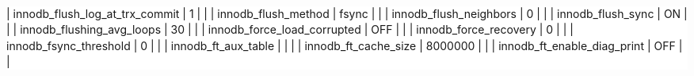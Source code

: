 | innodb_flush_log_at_trx_commit                           | 1                                                                                                                                                                                                                                                                                                                                                                                                                                                       |       |
| innodb_flush_method                                      | fsync                                                                                                                                                                                                                                                                                                                                                                                                                                                   |       |
| innodb_flush_neighbors                                   | 0                                                                                                                                                                                                                                                                                                                                                                                                                                                       |       |
| innodb_flush_sync                                        | ON                                                                                                                                                                                                                                                                                                                                                                                                                                                      |       |
| innodb_flushing_avg_loops                                | 30                                                                                                                                                                                                                                                                                                                                                                                                                                                      |       |
| innodb_force_load_corrupted                              | OFF                                                                                                                                                                                                                                                                                                                                                                                                                                                     |       |
| innodb_force_recovery                                    | 0                                                                                                                                                                                                                                                                                                                                                                                                                                                       |       |
| innodb_fsync_threshold                                   | 0                                                                                                                                                                                                                                                                                                                                                                                                                                                       |       |
| innodb_ft_aux_table                                      |                                                                                                                                                                                                                                                                                                                                                                                                                                                         |       |
| innodb_ft_cache_size                                     | 8000000                                                                                                                                                                                                                                                                                                                                                                                                                                                 |       |
| innodb_ft_enable_diag_print                              | OFF                                                                                                                                                                                                                                                                                                                                                                                                                                                     |       |